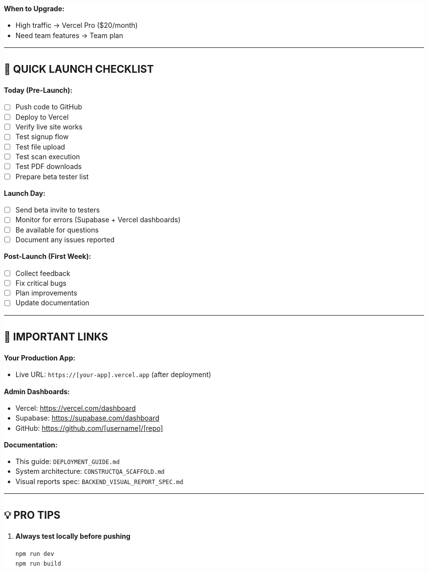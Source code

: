 **When to Upgrade:**
- High traffic → Vercel Pro ($20/month)
- Need team features → Team plan

---

## 🎯 QUICK LAUNCH CHECKLIST

**Today (Pre-Launch):**
- [ ] Push code to GitHub
- [ ] Deploy to Vercel
- [ ] Verify live site works
- [ ] Test signup flow
- [ ] Test file upload
- [ ] Test scan execution
- [ ] Test PDF downloads
- [ ] Prepare beta tester list

**Launch Day:**
- [ ] Send beta invite to testers
- [ ] Monitor for errors (Supabase + Vercel dashboards)
- [ ] Be available for questions
- [ ] Document any issues reported

**Post-Launch (First Week):**
- [ ] Collect feedback
- [ ] Fix critical bugs
- [ ] Plan improvements
- [ ] Update documentation

---

## 🔗 IMPORTANT LINKS

**Your Production App:**
- Live URL: `https://[your-app].vercel.app` (after deployment)

**Admin Dashboards:**
- Vercel: https://vercel.com/dashboard
- Supabase: https://supabase.com/dashboard
- GitHub: https://github.com/[username]/[repo]

**Documentation:**
- This guide: `DEPLOYMENT_GUIDE.md`
- System architecture: `CONSTRUCTQA_SCAFFOLD.md`
- Visual reports spec: `BACKEND_VISUAL_REPORT_SPEC.md`

---

## 💡 PRO TIPS

1. **Always test locally before pushing**
   ```bash
   npm run dev
   npm run build
   ```
